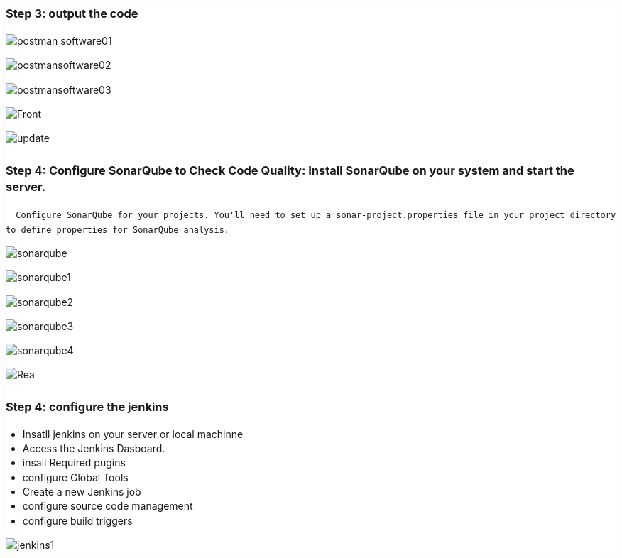 
 ### Step 3: output the code

 ![postman software01](https://github.com/SachinBhatt12/React-Node-MySQL-Project/assets/109944791/13686584-43db-40b5-9c5a-71abdf7f4070)

 
![postmansoftware02](https://github.com/SachinBhatt12/React-Node-MySQL-Project/assets/109944791/0d84d143-0354-4fd6-865b-d73c7c0c0517)


![postmansoftware03](https://github.com/SachinBhatt12/React-Node-MySQL-Project/assets/109944791/e276810c-6773-4424-acb4-b3fca373f944)


 ![Front](https://github.com/SachinBhatt12/React-Node-MySQL-Project/assets/109944791/d0656880-1446-488b-be00-ff42b9dc1998)

 ![update](https://github.com/SachinBhatt12/React-Node-MySQL-Project/assets/109944791/c9f6587c-3d16-4eba-8950-5d046e26f360)




### Step 4: Configure SonarQube to Check Code Quality: Install SonarQube on your system and start the server.
      Configure SonarQube for your projects. You'll need to set up a sonar-project.properties file in your project directory to define properties for SonarQube analysis.

![sonarqube](https://github.com/SachinBhatt12/React-Node-Project/assets/109944791/ada8de59-e6d5-46a7-ac0d-3d7dc8c921f2)

![sonarqube1](https://github.com/SachinBhatt12/React-Node-Project/assets/109944791/7e2fecb6-182c-4fe8-8074-17c3ac0c267c)

![sonarqube2](https://github.com/SachinBhatt12/React-Node-Project/assets/109944791/afc2bb34-329d-4bf8-9fcf-d2edf432b07d)



![sonarqube3](https://github.com/SachinBhatt12/React-Node-Project/assets/109944791/55312d57-8f60-479a-8fd5-310bc0b6b4bd)


![sonarqube4](https://github.com/SachinBhatt12/React-Node-Project/assets/109944791/f763e118-e439-44fb-ae85-609d437f095c)

![Rea](https://github.com/SachinBhatt12/React-Node-MySQL-Project/assets/109944791/e6221051-7b03-4bfd-810d-ae7013acc49f)




### Step 4: configure the jenkins 
 - Insatll jenkins on your server or local machinne
 - Access the Jenkins Dasboard.
 -  insall Required pugins
 -  configure Global Tools
 -  Create a new Jenkins job
 -  configure source code management
 -  configure build triggers


![jenkins1](https://github.com/SachinBhatt12/React-Node-Project/assets/109944791/a880bb7f-86dc-4dfe-9293-e0185eab0413)

